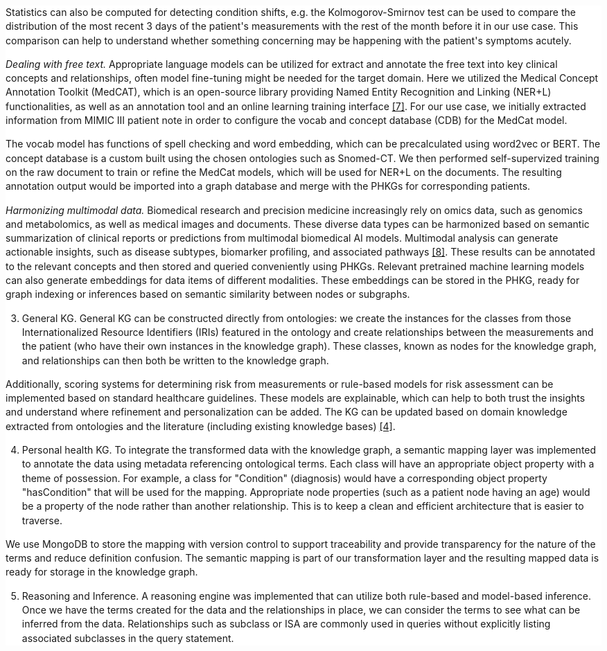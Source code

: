 Statistics can also be computed for detecting condition shifts, e.g. the Kolmogorov-Smirnov test can be used to compare the distribution of the most recent 3 days of the patient's measurements with the rest of the month before it in our use case. This comparison can help to understand whether something concerning may be happening with the patient's symptoms acutely.

*Dealing with free text.* Appropriate language models can be utilized for extract and annotate the free text into key clinical concepts and relationships, often model fine-tuning might be needed for the target domain. Here we utilized the Medical Concept Annotation Toolkit (MedCAT), which is an open-source library providing Named Entity Recognition and Linking (NER+L) functionalities, as well as an annotation tool and an online learning training interface [[7]](#ref-7). For our use case, we initially extracted information from MIMIC III patient note in order to configure the vocab and concept database (CDB) for the MedCat model.

The vocab model has functions of spell checking and word embedding, which can be precalculated using word2vec or BERT. The concept database is a custom built using the chosen ontologies such as Snomed-CT. We then performed self-supervized training on the raw document to train or refine the MedCat models, which will be used for NER+L on the documents. The resulting annotation output would be imported into a graph database and merge with the PHKGs for corresponding patients.

*Harmonizing multimodal data.* Biomedical research and precision medicine increasingly rely on omics data, such as genomics and metabolomics, as well as medical images and documents. These diverse data types can be harmonized based on semantic summarization of clinical reports or predictions from multimodal biomedical AI models. Multimodal analysis can generate actionable insights, such as disease subtypes, biomarker profiling, and associated pathways [[8]](#ref-8). These results can be annotated to the relevant concepts and then stored and queried conveniently using PHKGs. Relevant pretrained machine learning models can also generate embeddings for data items of different modalities. These embeddings can be stored in the PHKG, ready for graph indexing or inferences based on semantic similarity between nodes or subgraphs.

3) General KG. General KG can be constructed directly from ontologies: we create the instances for the classes from those Internationalized Resource Identifiers (IRIs) featured in the ontology and create relationships between the measurements and the patient (who have their own instances in the knowledge graph). These classes, known as nodes for the knowledge graph, and relationships can then both be written to the knowledge graph.

Additionally, scoring systems for determining risk from measurements or rule-based models for risk assessment can be implemented based on standard healthcare guidelines. These models are explainable, which can help to both trust the insights and understand where refinement and personalization can be added. The KG can be updated based on domain knowledge extracted from ontologies and the literature (including existing knowledge bases) [[4]](#ref-4).

4) Personal health KG. To integrate the transformed data with the knowledge graph, a semantic mapping layer was implemented to annotate the data using metadata referencing ontological terms. Each class will have an appropriate object property with a theme of possession. For example, a class for "Condition" (diagnosis) would have a corresponding object property "hasCondition" that will be used for the mapping. Appropriate node properties (such as a patient node having an age) would be a property of the node rather than another relationship. This is to keep a clean and efficient architecture that is easier to traverse.

We use MongoDB to store the mapping with version control to support traceability and provide transparency for the nature of the terms and reduce definition confusion. The semantic mapping is part of our transformation layer and the resulting mapped data is ready for storage in the knowledge graph.

5) Reasoning and Inference. A reasoning engine was implemented that can utilize both rule-based and model-based inference. Once we have the terms created for the data and the relationships in place, we can consider the terms to see what can be inferred from the data. Relationships such as subclass or ISA are commonly used in queries without explicitly listing associated subclasses in the query statement.
